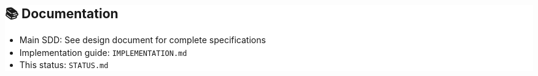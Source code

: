 ## 📚 Documentation

- Main SDD: See design document for complete specifications
- Implementation guide: `IMPLEMENTATION.md`
- This status: `STATUS.md`
